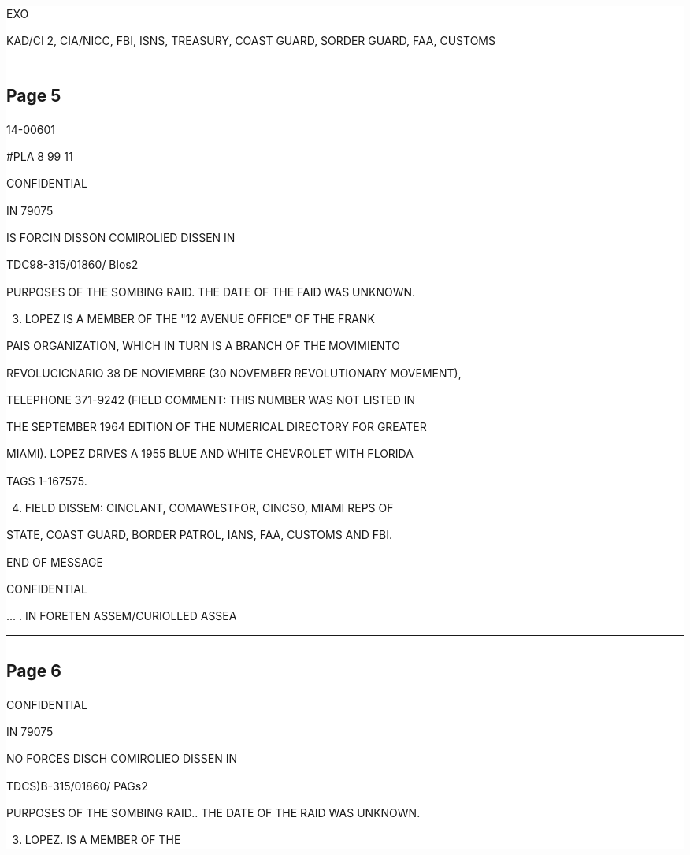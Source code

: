 EXO

KAD/CI 2, CIA/NICC, FBI, ISNS, TREASURY, COAST GUARD, SORDER GUARD, FAA, CUSTOMS

---

## Page 5

14-00601

#PLA 8 99 11

CONFIDENTIAL

IN 79075

IS FORCIN DISSON COMIROLIED DISSEN IN

TDC98-315/01860/ Blos2

PURPOSES OF THE SOMBING RAID. THE DATE OF THE FAID WAS UNKNOWN.

3. LOPEZ IS A MEMBER OF THE "12 AVENUE OFFICE" OF THE FRANK

PAIS ORGANIZATION, WHICH IN TURN IS A BRANCH OF THE MOVIMIENTO

REVOLUCICNARIO 38 DE NOVIEMBRE (30 NOVEMBER REVOLUTIONARY MOVEMENT),

TELEPHONE 371-9242 (FIELD COMMENT: THIS NUMBER WAS NOT LISTED IN

THE SEPTEMBER 1964 EDITION OF THE NUMERICAL DIRECTORY FOR GREATER

MIAMI). LOPEZ DRIVES A 1955 BLUE AND WHITE CHEVROLET WITH FLORIDA

TAGS 1-167575.

4. FIELD DISSEM: CINCLANT, COMAWESTFOR, CINCSO, MIAMI REPS OF

STATE, COAST GUARD, BORDER PATROL, IANS, FAA, CUSTOMS AND FBI.

END OF MESSAGE

CONFIDENTIAL

... . IN FORETEN ASSEM/CURIOLLED ASSEA

---

## Page 6

CONFIDENTIAL

IN 79075

NO FORCES DISCH COMIROLIEO DISSEN IN

TDCS)B-315/01860/ PAGs2

PURPOSES OF THE SOMBING RAID.. THE DATE OF THE RAID WAS UNKNOWN.

3. LOPEZ. IS A MEMBER OF THE

